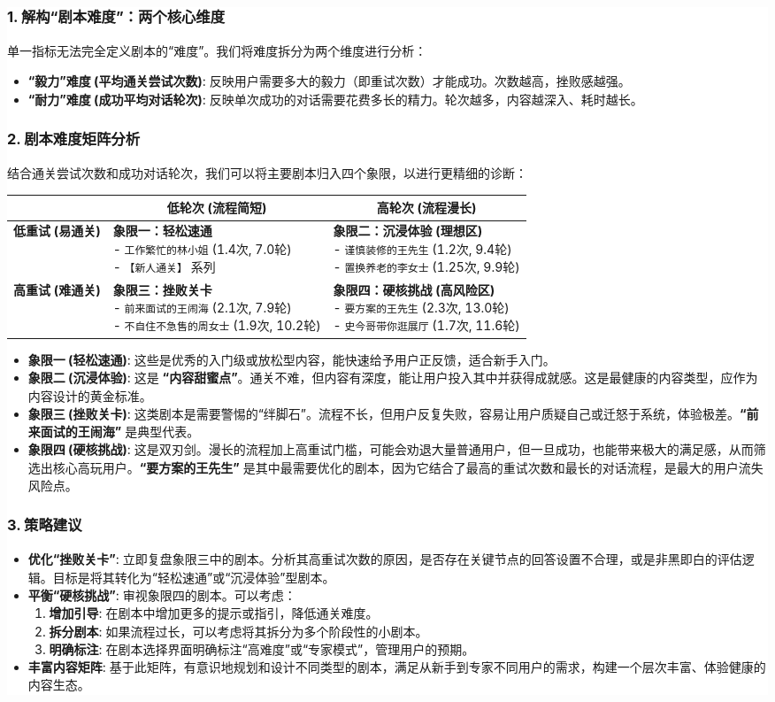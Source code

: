### 1. 解构“剧本难度”：两个核心维度
单一指标无法完全定义剧本的“难度”。我们将难度拆分为两个维度进行分析：
- **“毅力”难度 (平均通关尝试次数)**: 反映用户需要多大的毅力（即重试次数）才能成功。次数越高，挫败感越强。
- **“耐力”难度 (成功平均对话轮次)**: 反映单次成功的对话需要花费多长的精力。轮次越多，内容越深入、耗时越长。

### 2. 剧本难度矩阵分析
结合通关尝试次数和成功对话轮次，我们可以将主要剧本归入四个象限，以进行更精细的诊断：

|                      | **低轮次 (流程简短)**                                        | **高轮次 (流程漫长)**                                                              |
| -------------------- | ------------------------------------------------------------ | ----------------------------------------------------------------------------------- |
| **低重试 (易通关)**  | **象限一：轻松速通** <br> - `工作繁忙的林小姐` (1.4次, 7.0轮) <br> - `【新人通关】` 系列 | **象限二：沉浸体验 (理想区)** <br> - `谨慎装修的王先生` (1.2次, 9.4轮) <br> - `置换养老的李女士` (1.25次, 9.9轮) |
| **高重试 (难通关)**  | **象限三：挫败关卡** <br> - `前来面试的王闹海` (2.1次, 7.9轮) <br> - `不自住不急售的周女士` (1.9次, 10.2轮)  | **象限四：硬核挑战 (高风险区)** <br> - `要方案的王先生` (2.3次, 13.0轮) <br> - `史今哥带你逛展厅` (1.7次, 11.6轮) |

- **象限一 (轻松速通)**: 这些是优秀的入门级或放松型内容，能快速给予用户正反馈，适合新手入门。
- **象限二 (沉浸体验)**: 这是 **“内容甜蜜点”**。通关不难，但内容有深度，能让用户投入其中并获得成就感。这是最健康的内容类型，应作为内容设计的黄金标准。
- **象限三 (挫败关卡)**: 这类剧本是需要警惕的“绊脚石”。流程不长，但用户反复失败，容易让用户质疑自己或迁怒于系统，体验极差。**“前来面试的王闹海”** 是典型代表。
- **象限四 (硬核挑战)**: 这是双刃剑。漫长的流程加上高重试门槛，可能会劝退大量普通用户，但一旦成功，也能带来极大的满足感，从而筛选出核心高玩用户。**“要方案的王先生”** 是其中最需要优化的剧本，因为它结合了最高的重试次数和最长的对话流程，是最大的用户流失风险点。

### 3. 策略建议
- **优化“挫败关卡”**: 立即复盘象限三中的剧本。分析其高重试次数的原因，是否存在关键节点的回答设置不合理，或是非黑即白的评估逻辑。目标是将其转化为“轻松速通”或“沉浸体验”型剧本。
- **平衡“硬核挑战”**: 审视象限四的剧本。可以考虑：
    1.  **增加引导**: 在剧本中增加更多的提示或指引，降低通关难度。
    2.  **拆分剧本**: 如果流程过长，可以考虑将其拆分为多个阶段性的小剧本。
    3.  **明确标注**: 在剧本选择界面明确标注“高难度”或“专家模式”，管理用户的预期。
- **丰富内容矩阵**: 基于此矩阵，有意识地规划和设计不同类型的剧本，满足从新手到专家不同用户的需求，构建一个层次丰富、体验健康的内容生态。
